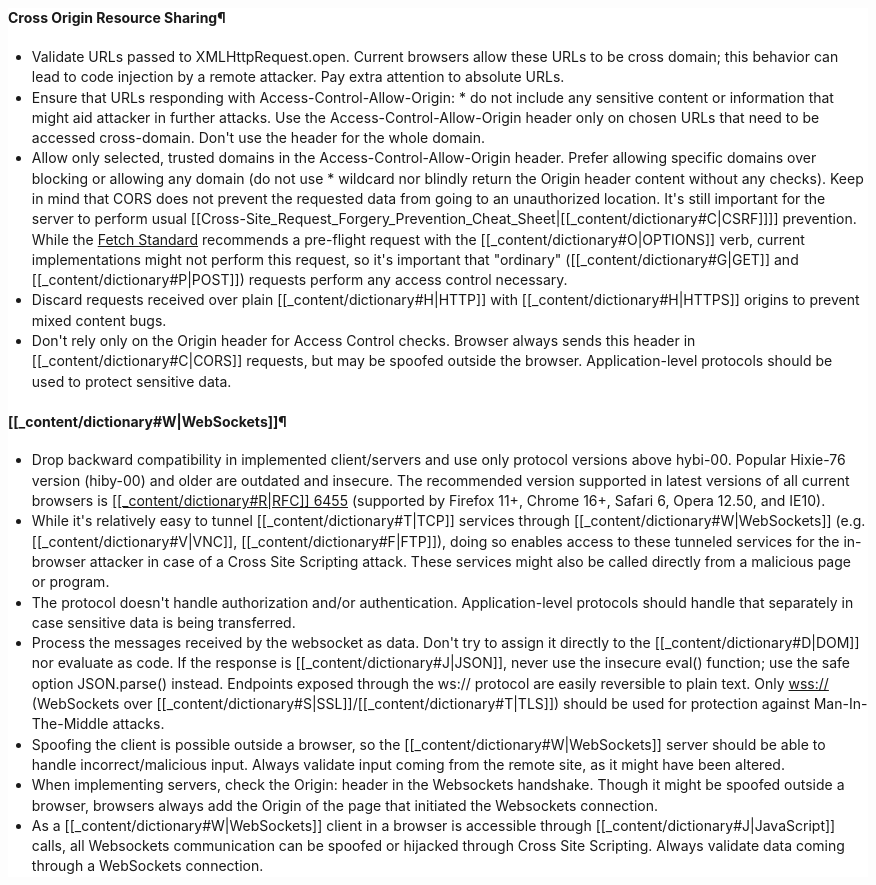 #### Cross Origin Resource Sharing¶

- Validate URLs passed to XMLHttpRequest.open. Current browsers allow these URLs to be cross domain; this behavior can lead to code injection by a remote attacker. Pay extra attention to absolute URLs.
- Ensure that URLs responding with Access-Control-Allow-Origin: * do not include any sensitive content or information that might aid attacker in further attacks. Use the Access-Control-Allow-Origin header only on chosen URLs that need to be accessed cross-domain. Don't use the header for the whole domain.
- Allow only selected, trusted domains in the Access-Control-Allow-Origin header. Prefer allowing specific domains over blocking or allowing any domain (do not use * wildcard nor blindly return the Origin header content without any checks).
Keep in mind that CORS does not prevent the requested data from going to an unauthorized location. It's still important for the server to perform usual [[Cross-Site_Request_Forgery_Prevention_Cheat_Sheet|[[_content/dictionary#C|CSRF]]]] prevention.
While the [Fetch Standard](https://fetch.spec.whatwg.org/#http-cors-protocol) recommends a pre-flight request with the [[_content/dictionary#O|OPTIONS]] verb, current implementations might not perform this request, so it's important that "ordinary" ([[_content/dictionary#G|GET]] and [[_content/dictionary#P|POST]]) requests perform any access control necessary.
- Discard requests received over plain [[_content/dictionary#H|HTTP]] with [[_content/dictionary#H|HTTPS]] origins to prevent mixed content bugs.
- Don't rely only on the Origin header for Access Control checks. Browser always sends this header in [[_content/dictionary#C|CORS]] requests, but may be spoofed outside the browser. Application-level protocols should be used to protect sensitive data.

#### [[_content/dictionary#W|WebSockets]]¶

- Drop backward compatibility in implemented client/servers and use only protocol versions above hybi-00. Popular Hixie-76 version (hiby-00) and older are outdated and insecure.
The recommended version supported in latest versions of all current browsers is [[[_content/dictionary#R|RFC]] 6455](http://tools.ietf.org/html/rfc6455) (supported by Firefox 11+, Chrome 16+, Safari 6, Opera 12.50, and IE10).
- While it's relatively easy to tunnel [[_content/dictionary#T|TCP]] services through [[_content/dictionary#W|WebSockets]] (e.g. [[_content/dictionary#V|VNC]], [[_content/dictionary#F|FTP]]), doing so enables access to these tunneled services for the in-browser attacker in case of a Cross Site Scripting attack. These services might also be called directly from a malicious page or program.
- The protocol doesn't handle authorization and/or authentication. Application-level protocols should handle that separately in case sensitive data is being transferred.
- Process the messages received by the websocket as data. Don't try to assign it directly to the [[_content/dictionary#D|DOM]] nor evaluate as code. If the response is [[_content/dictionary#J|JSON]], never use the insecure eval() function; use the safe option JSON.parse() instead.
Endpoints exposed through the ws:// protocol are easily reversible to plain text. Only [wss://](https://kaazing.com/html5-websocket-security-is-strong/) (WebSockets over [[_content/dictionary#S|SSL]]/[[_content/dictionary#T|TLS]]) should be used for protection against Man-In-The-Middle attacks.
- Spoofing the client is possible outside a browser, so the [[_content/dictionary#W|WebSockets]] server should be able to handle incorrect/malicious input. Always validate input coming from the remote site, as it might have been altered.
- When implementing servers, check the Origin: header in the Websockets handshake. Though it might be spoofed outside a browser, browsers always add the Origin of the page that initiated the Websockets connection.
- As a [[_content/dictionary#W|WebSockets]] client in a browser is accessible through [[_content/dictionary#J|JavaScript]] calls, all Websockets communication can be spoofed or hijacked through Cross Site Scripting. Always validate data coming through a WebSockets connection.

